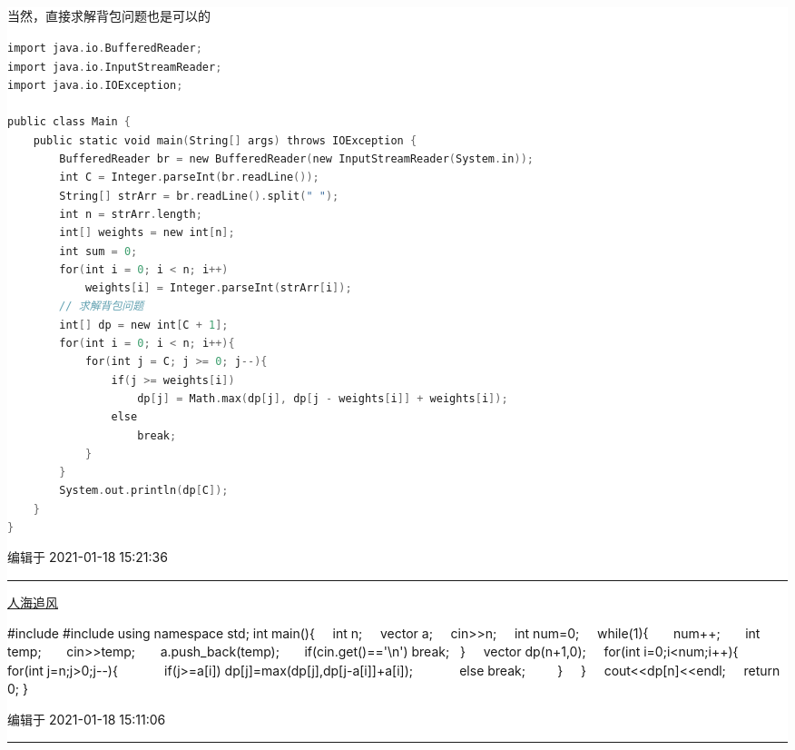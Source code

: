 当然，直接求解背包问题也是可以的

```cpp
import java.io.BufferedReader;
import java.io.InputStreamReader;
import java.io.IOException;

public class Main {
    public static void main(String[] args) throws IOException {
        BufferedReader br = new BufferedReader(new InputStreamReader(System.in));
        int C = Integer.parseInt(br.readLine());
        String[] strArr = br.readLine().split(" ");
        int n = strArr.length;
        int[] weights = new int[n];
        int sum = 0;
        for(int i = 0; i < n; i++)
            weights[i] = Integer.parseInt(strArr[i]);
        // 求解背包问题
        int[] dp = new int[C + 1];
        for(int i = 0; i < n; i++){
            for(int j = C; j >= 0; j--){
                if(j >= weights[i])
                    dp[j] = Math.max(dp[j], dp[j - weights[i]] + weights[i]);
                else
                    break;
            }
        }
        System.out.println(dp[C]);
    }
}
```

编辑于 2021-01-18 15:21:36

* * *

[人海追风](https://www.nowcoder.com/profile/896834337)

#include<vector>
#include<iostream>
using namespace std;
int main(){
    int n;
    vector<int> a;
    cin>>n;
    int num=0;
    while(1){
      num++;
      int temp;
      cin>>temp;
      a.push_back(temp);
      if(cin.get()=='\n') break;
  }
    vector<int> dp(n+1,0);
    for(int i=0;i<num;i++){
        for(int j=n;j>0;j--){
            if(j>=a[i]) dp[j]=max(dp[j],dp[j-a[i]]+a[i]);
            else break;
        }
    }
    cout<<dp[n]<<endl;
    return 0;
}

编辑于 2021-01-18 15:11:06

* * *